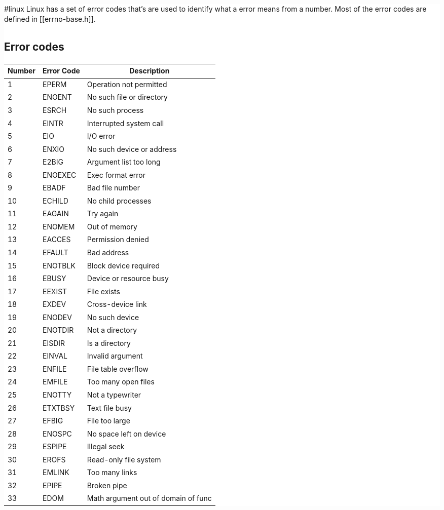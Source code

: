 #linux
Linux has a set of error codes that’s are used to identify what a error means from a number. Most of the error codes are defined in [[errno-base.h]].

## Error codes
| Number | Error Code      | Description                                     |
| ------ | --------------- | ----------------------------------------------- |
| 1      | EPERM           | Operation not permitted                         |
| 2      | ENOENT          | No such file or directory                       |
| 3      | ESRCH           | No such process                                 |
| 4      | EINTR           | Interrupted system call                         |
| 5      | EIO             | I/O error                                       |
| 6      | ENXIO           | No such device or address                       |
| 7      | E2BIG           | Argument list too long                          |
| 8      | ENOEXEC         | Exec format error                               |
| 9      | EBADF           | Bad file number                                 |
| 10     | ECHILD          | No child processes                              |
| 11     | EAGAIN          | Try again                                       |
| 12     | ENOMEM          | Out of memory                                   |
| 13     | EACCES          | Permission denied                               |
| 14     | EFAULT          | Bad address                                     |
| 15     | ENOTBLK         | Block device required                           |
| 16     | EBUSY           | Device or resource busy                         |
| 17     | EEXIST          | File exists                                     |
| 18     | EXDEV           | Cross-device link                               |
| 19     | ENODEV          | No such device                                  |
| 20     | ENOTDIR         | Not a directory                                 |
| 21     | EISDIR          | Is a directory                                  |
| 22     | EINVAL          | Invalid argument                                |
| 23     | ENFILE          | File table overflow                             |
| 24     | EMFILE          | Too many open files                             |
| 25     | ENOTTY          | Not a typewriter                                |
| 26     | ETXTBSY         | Text file busy                                  |
| 27     | EFBIG           | File too large                                  |
| 28     | ENOSPC          | No space left on device                         |
| 29     | ESPIPE          | Illegal seek                                    |
| 30     | EROFS           | Read-only file system                           |
| 31     | EMLINK          | Too many links                                  |
| 32     | EPIPE           | Broken pipe                                     |
| 33     | EDOM            | Math argument out of domain of func             |